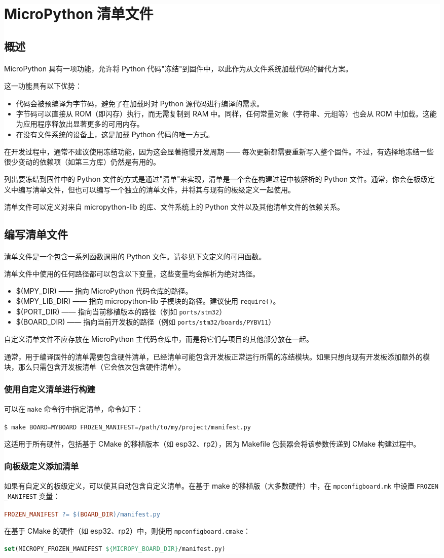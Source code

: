 # MicroPython 清单文件

## 概述

MicroPython 具有一项功能，允许将 Python 代码"冻结"到固件中，以此作为从文件系统加载代码的替代方案。

这一功能具有以下优势：

- 代码会被预编译为字节码，避免了在加载时对 Python 源代码进行编译的需求。
- 字节码可以直接从 ROM（即闪存）执行，而无需复制到 RAM 中。同样，任何常量对象（字符串、元组等）也会从 ROM 中加载。这能为应用程序释放出显著更多的可用内存。
- 在没有文件系统的设备上，这是加载 Python 代码的唯一方式。

在开发过程中，通常不建议使用冻结功能，因为这会显著拖慢开发周期 —— 每次更新都需要重新写入整个固件。不过，有选择地冻结一些很少变动的依赖项（如第三方库）仍然是有用的。

列出要冻结到固件中的 Python 文件的方式是通过"清单"来实现，清单是一个会在构建过程中被解析的 Python 文件。通常，你会在板级定义中编写清单文件，但也可以编写一个独立的清单文件，并将其与现有的板级定义一起使用。

清单文件可以定义对来自 micropython-lib 的库、文件系统上的 Python 文件以及其他清单文件的依赖关系。

## 编写清单文件

清单文件是一个包含一系列函数调用的 Python 文件。请参见下文定义的可用函数。

清单文件中使用的任何路径都可以包含以下变量，这些变量均会解析为绝对路径。

- $(MPY_DIR) —— 指向 MicroPython 代码仓库的路径。
- $(MPY_LIB_DIR) —— 指向 micropython-lib 子模块的路径。建议使用 `require()`。
- $(PORT_DIR) —— 指向当前移植版本的路径（例如 `ports/stm32`）
- $(BOARD_DIR) —— 指向当前开发板的路径（例如 `ports/stm32/boards/PYBV11`）

自定义清单文件不应存放在 MicroPython 主代码仓库中，而是将它们与项目的其他部分放在一起。

通常，用于编译固件的清单需要包含硬件清单，已经清单可能包含开发板正常运行所需的冻结模块。如果只想向现有开发板添加额外的模块，那么只需包含开发板清单（它会依次包含硬件清单）。


### 使用自定义清单进行构建

可以在 `make` 命令行中指定清单，命令如下：

```bash
$ make BOARD=MYBOARD FROZEN_MANIFEST=/path/to/my/project/manifest.py
```

这适用于所有硬件，包括基于 CMake 的移植版本（如 esp32、rp2），因为 Makefile 包装器会将该参数传递到 CMake 构建过程中。

### 向板级定义添加清单

如果有自定义的板级定义，可以使其自动包含自定义清单。在基于 make 的移植版（大多数硬件）中，在 `mpconfigboard.mk` 中设置 `FROZEN_MANIFEST` 变量：

```makefile
FROZEN_MANIFEST ?= $(BOARD_DIR)/manifest.py
```

在基于 CMake 的硬件（如 esp32、rp2）中，则使用 `mpconfigboard.cmake`：
```cmake
set(MICROPY_FROZEN_MANIFEST ${MICROPY_BOARD_DIR}/manifest.py)
```
